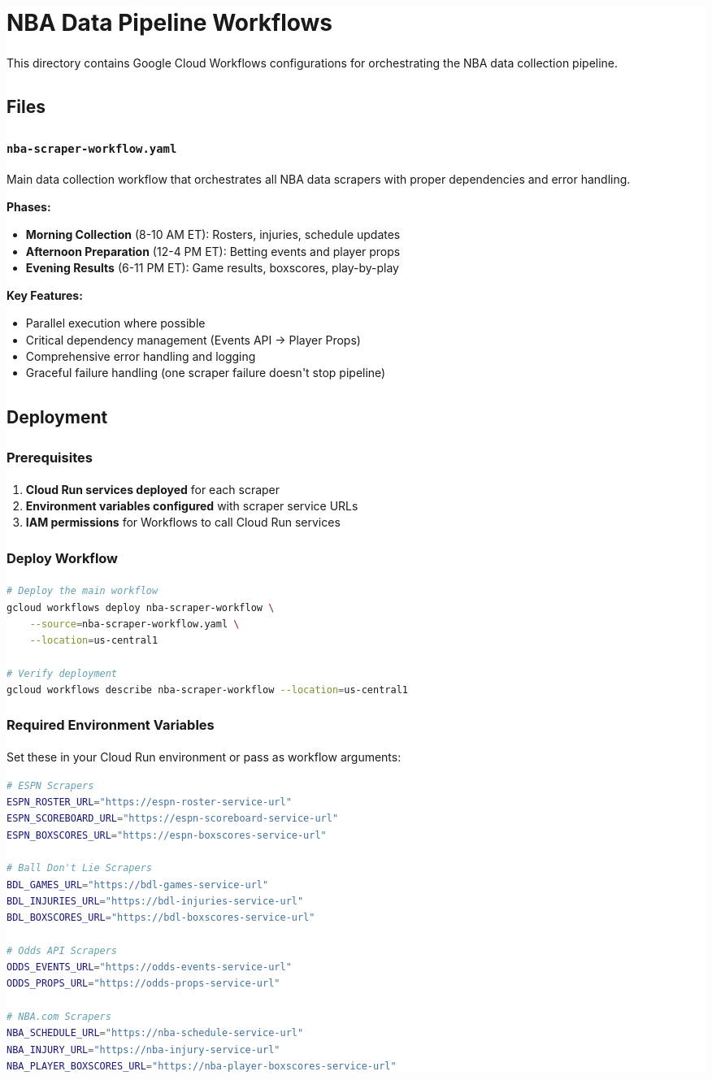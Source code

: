 # NBA Data Pipeline Workflows

This directory contains Google Cloud Workflows configurations for orchestrating the NBA data collection pipeline.

## Files

### `nba-scraper-workflow.yaml`
Main data collection workflow that orchestrates all NBA data scrapers with proper dependencies and error handling.

**Phases:**
- **Morning Collection** (8-10 AM ET): Rosters, injuries, schedule updates
- **Afternoon Preparation** (12-4 PM ET): Betting events and player props  
- **Evening Results** (6-11 PM ET): Game results, boxscores, play-by-play

**Key Features:**
- Parallel execution where possible
- Critical dependency management (Events API → Player Props)
- Comprehensive error handling and logging
- Graceful failure handling (one scraper failure doesn't stop pipeline)

## Deployment

### Prerequisites
1. **Cloud Run services deployed** for each scraper
2. **Environment variables configured** with scraper service URLs
3. **IAM permissions** for Workflows to call Cloud Run services

### Deploy Workflow
```bash
# Deploy the main workflow
gcloud workflows deploy nba-scraper-workflow \
    --source=nba-scraper-workflow.yaml \
    --location=us-central1

# Verify deployment
gcloud workflows describe nba-scraper-workflow --location=us-central1
```

### Required Environment Variables
Set these in your Cloud Run environment or pass as workflow arguments:

```bash
# ESPN Scrapers
ESPN_ROSTER_URL="https://espn-roster-service-url"
ESPN_SCOREBOARD_URL="https://espn-scoreboard-service-url"  
ESPN_BOXSCORES_URL="https://espn-boxscores-service-url"

# Ball Don't Lie Scrapers
BDL_GAMES_URL="https://bdl-games-service-url"
BDL_INJURIES_URL="https://bdl-injuries-service-url"
BDL_BOXSCORES_URL="https://bdl-boxscores-service-url"

# Odds API Scrapers
ODDS_EVENTS_URL="https://odds-events-service-url"
ODDS_PROPS_URL="https://odds-props-service-url"

# NBA.com Scrapers  
NBA_SCHEDULE_URL="https://nba-schedule-service-url"
NBA_INJURY_URL="https://nba-injury-service-url"
NBA_PLAYER_BOXSCORES_URL="https://nba-player-boxscores-service-url"
```